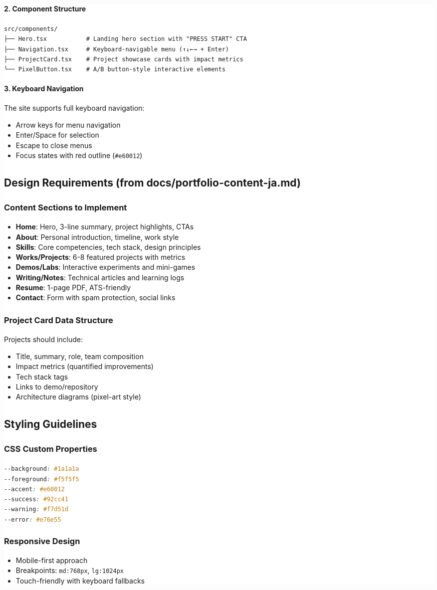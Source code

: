 #### 2. Component Structure
```
src/components/
├── Hero.tsx           # Landing hero section with "PRESS START" CTA
├── Navigation.tsx     # Keyboard-navigable menu (↑↓←→ + Enter)
├── ProjectCard.tsx    # Project showcase cards with impact metrics
└── PixelButton.tsx    # A/B button-style interactive elements
```

#### 3. Keyboard Navigation
The site supports full keyboard navigation:
- Arrow keys for menu navigation
- Enter/Space for selection
- Escape to close menus
- Focus states with red outline (`#e60012`)

## Design Requirements (from docs/portfolio-content-ja.md)

### Content Sections to Implement
- **Home**: Hero, 3-line summary, project highlights, CTAs
- **About**: Personal introduction, timeline, work style
- **Skills**: Core competencies, tech stack, design principles
- **Works/Projects**: 6-8 featured projects with metrics
- **Demos/Labs**: Interactive experiments and mini-games
- **Writing/Notes**: Technical articles and learning logs
- **Resume**: 1-page PDF, ATS-friendly
- **Contact**: Form with spam protection, social links

### Project Card Data Structure
Projects should include:
- Title, summary, role, team composition
- Impact metrics (quantified improvements)
- Tech stack tags
- Links to demo/repository
- Architecture diagrams (pixel-art style)

## Styling Guidelines

### CSS Custom Properties
```css
--background: #1a1a1a
--foreground: #f5f5f5
--accent: #e60012
--success: #92cc41
--warning: #f7d51d
--error: #e76e55
```

### Responsive Design
- Mobile-first approach
- Breakpoints: `md:768px`, `lg:1024px`
- Touch-friendly with keyboard fallbacks
